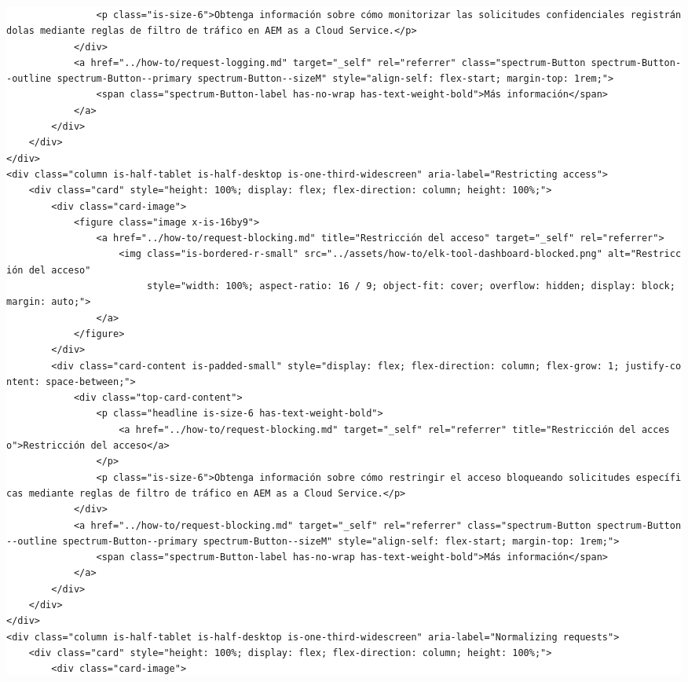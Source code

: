                     <p class="is-size-6">Obtenga información sobre cómo monitorizar las solicitudes confidenciales registrándolas mediante reglas de filtro de tráfico en AEM as a Cloud Service.</p>
                </div>
                <a href="../how-to/request-logging.md" target="_self" rel="referrer" class="spectrum-Button spectrum-Button--outline spectrum-Button--primary spectrum-Button--sizeM" style="align-self: flex-start; margin-top: 1rem;">
                    <span class="spectrum-Button-label has-no-wrap has-text-weight-bold">Más información</span>
                </a>
            </div>
        </div>
    </div>
    <div class="column is-half-tablet is-half-desktop is-one-third-widescreen" aria-label="Restricting access">
        <div class="card" style="height: 100%; display: flex; flex-direction: column; height: 100%;">
            <div class="card-image">
                <figure class="image x-is-16by9">
                    <a href="../how-to/request-blocking.md" title="Restricción del acceso" target="_self" rel="referrer">
                        <img class="is-bordered-r-small" src="../assets/how-to/elk-tool-dashboard-blocked.png" alt="Restricción del acceso"
                             style="width: 100%; aspect-ratio: 16 / 9; object-fit: cover; overflow: hidden; display: block; margin: auto;">
                    </a>
                </figure>
            </div>
            <div class="card-content is-padded-small" style="display: flex; flex-direction: column; flex-grow: 1; justify-content: space-between;">
                <div class="top-card-content">
                    <p class="headline is-size-6 has-text-weight-bold">
                        <a href="../how-to/request-blocking.md" target="_self" rel="referrer" title="Restricción del acceso">Restricción del acceso</a>
                    </p>
                    <p class="is-size-6">Obtenga información sobre cómo restringir el acceso bloqueando solicitudes específicas mediante reglas de filtro de tráfico en AEM as a Cloud Service.</p>
                </div>
                <a href="../how-to/request-blocking.md" target="_self" rel="referrer" class="spectrum-Button spectrum-Button--outline spectrum-Button--primary spectrum-Button--sizeM" style="align-self: flex-start; margin-top: 1rem;">
                    <span class="spectrum-Button-label has-no-wrap has-text-weight-bold">Más información</span>
                </a>
            </div>
        </div>
    </div>
    <div class="column is-half-tablet is-half-desktop is-one-third-widescreen" aria-label="Normalizing requests">
        <div class="card" style="height: 100%; display: flex; flex-direction: column; height: 100%;">
            <div class="card-image">